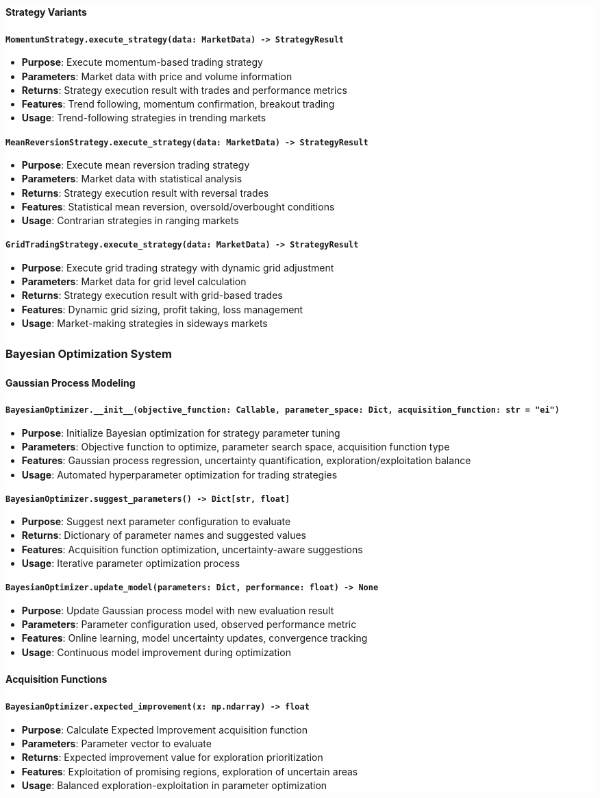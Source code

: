 #### Strategy Variants
**`MomentumStrategy.execute_strategy(data: MarketData) -> StrategyResult`**
- **Purpose**: Execute momentum-based trading strategy
- **Parameters**: Market data with price and volume information
- **Returns**: Strategy execution result with trades and performance metrics
- **Features**: Trend following, momentum confirmation, breakout trading
- **Usage**: Trend-following strategies in trending markets

**`MeanReversionStrategy.execute_strategy(data: MarketData) -> StrategyResult`**
- **Purpose**: Execute mean reversion trading strategy
- **Parameters**: Market data with statistical analysis
- **Returns**: Strategy execution result with reversal trades
- **Features**: Statistical mean reversion, oversold/overbought conditions
- **Usage**: Contrarian strategies in ranging markets

**`GridTradingStrategy.execute_strategy(data: MarketData) -> StrategyResult`**
- **Purpose**: Execute grid trading strategy with dynamic grid adjustment
- **Parameters**: Market data for grid level calculation
- **Returns**: Strategy execution result with grid-based trades
- **Features**: Dynamic grid sizing, profit taking, loss management
- **Usage**: Market-making strategies in sideways markets

### Bayesian Optimization System

#### Gaussian Process Modeling
**`BayesianOptimizer.__init__(objective_function: Callable, parameter_space: Dict, acquisition_function: str = "ei")`**
- **Purpose**: Initialize Bayesian optimization for strategy parameter tuning
- **Parameters**: Objective function to optimize, parameter search space, acquisition function type
- **Features**: Gaussian process regression, uncertainty quantification, exploration/exploitation balance
- **Usage**: Automated hyperparameter optimization for trading strategies

**`BayesianOptimizer.suggest_parameters() -> Dict[str, float]`**
- **Purpose**: Suggest next parameter configuration to evaluate
- **Returns**: Dictionary of parameter names and suggested values
- **Features**: Acquisition function optimization, uncertainty-aware suggestions
- **Usage**: Iterative parameter optimization process

**`BayesianOptimizer.update_model(parameters: Dict, performance: float) -> None`**
- **Purpose**: Update Gaussian process model with new evaluation result
- **Parameters**: Parameter configuration used, observed performance metric
- **Features**: Online learning, model uncertainty updates, convergence tracking
- **Usage**: Continuous model improvement during optimization

#### Acquisition Functions
**`BayesianOptimizer.expected_improvement(x: np.ndarray) -> float`**
- **Purpose**: Calculate Expected Improvement acquisition function
- **Parameters**: Parameter vector to evaluate
- **Returns**: Expected improvement value for exploration prioritization
- **Features**: Exploitation of promising regions, exploration of uncertain areas
- **Usage**: Balanced exploration-exploitation in parameter optimization
